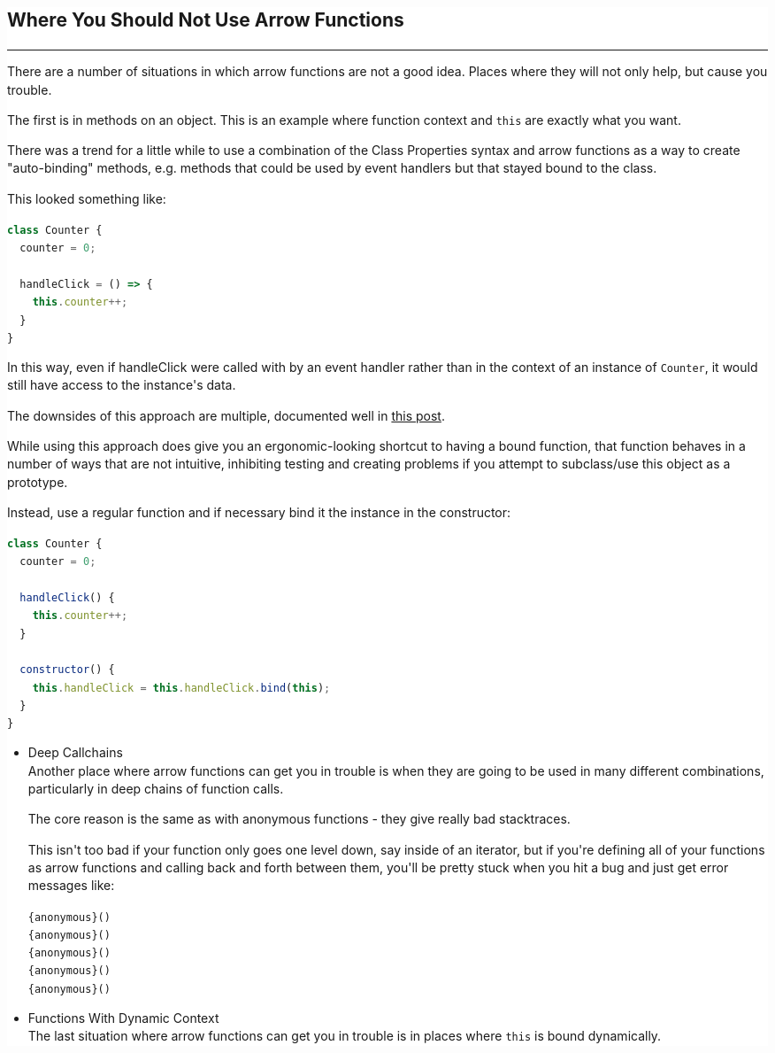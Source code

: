 ## Where You Should Not Use Arrow Functions
---
There are a number of situations in which arrow functions are not a good idea. Places where they will not only help, but cause you trouble.

The first is in methods on an object. This is an example where function context and ```this``` are exactly what you want.

There was a trend for a little while to use a combination of the Class Properties syntax and arrow functions as a way to create "auto-binding" methods, e.g. methods that could be used by event handlers but that stayed bound to the class.

This looked something like:
```js
class Counter {
  counter = 0;

  handleClick = () => {
    this.counter++;
  }
}
```
In this way, even if handleClick were called with by an event handler rather than in the context of an instance of ```Counter```, it would still have access to the instance's data.

The downsides of this approach are multiple, documented well in [this post](https://medium.com/@charpeni/arrow-functions-in-class-properties-might-not-be-as-great-as-we-think-3b3551c440b1).

While using this approach does give you an ergonomic-looking shortcut to having a bound function, that function behaves in a number of ways that are not intuitive, inhibiting testing and creating problems if you attempt to subclass/use this object as a prototype.

Instead, use a regular function and if necessary bind it the instance in the constructor:
```js
class Counter {
  counter = 0;

  handleClick() {
    this.counter++;
  }

  constructor() {
    this.handleClick = this.handleClick.bind(this);
  }
}
```
* Deep Callchains   
    Another place where arrow functions can get you in trouble is when they are going to be used in many different combinations, particularly in deep chains of function calls.

    The core reason is the same as with anonymous functions - they give really bad stacktraces.

    This isn't too bad if your function only goes one level down, say inside of an iterator, but if you're defining all of your functions as arrow functions and calling back and forth between them, you'll be pretty stuck when you hit a bug and just get error messages like:
    ```js
    {anonymous}()
    {anonymous}()
    {anonymous}()
    {anonymous}()
    {anonymous}()
    ```
* Functions With Dynamic Context   
    The last situation where arrow functions can get you in trouble is in places where ```this``` is bound dynamically.
